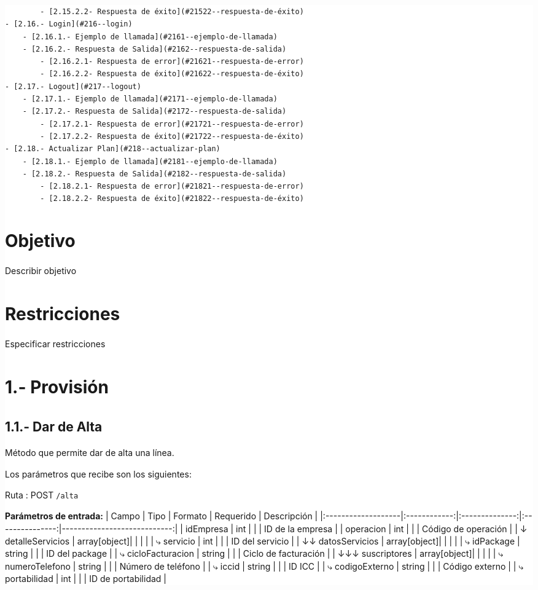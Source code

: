             - [2.15.2.2- Respuesta de éxito](#21522--respuesta-de-éxito)
    - [2.16.- Login](#216--login)
        - [2.16.1.- Ejemplo de llamada](#2161--ejemplo-de-llamada)
        - [2.16.2.- Respuesta de Salida](#2162--respuesta-de-salida)
            - [2.16.2.1- Respuesta de error](#21621--respuesta-de-error)
            - [2.16.2.2- Respuesta de éxito](#21622--respuesta-de-éxito)
    - [2.17.- Logout](#217--logout)
        - [2.17.1.- Ejemplo de llamada](#2171--ejemplo-de-llamada)
        - [2.17.2.- Respuesta de Salida](#2172--respuesta-de-salida)
            - [2.17.2.1- Respuesta de error](#21721--respuesta-de-error)
            - [2.17.2.2- Respuesta de éxito](#21722--respuesta-de-éxito)
    - [2.18.- Actualizar Plan](#218--actualizar-plan)
        - [2.18.1.- Ejemplo de llamada](#2181--ejemplo-de-llamada)
        - [2.18.2.- Respuesta de Salida](#2182--respuesta-de-salida)
            - [2.18.2.1- Respuesta de error](#21821--respuesta-de-error)
            - [2.18.2.2- Respuesta de éxito](#21822--respuesta-de-éxito)
 



# Objetivo

Describir objetivo




# Restricciones

Especificar restricciones


# 1.- Provisión
## 1.1.- Dar de Alta
Método que permite dar de alta una línea.

Los parámetros que recibe son los siguientes:

Ruta : POST `/alta`

**Parámetros de entrada:**
| Campo              |  Tipo        | Formato        | Requerido       |             Descripción     |
|:-------------------|:------------:|:--------------:|:---------------:|----------------------------:|
| idEmpresa          | int          |                |                 | ID de la empresa            |
| operacion          | int          |                |                 | Código de operación         |
| ↓ detalleServicios | array[object]|                |                 |                             |
| ⤷ servicio         | int          |                |                 | ID del servicio             |
| ↓↓ datosServicios  | array[object]|                |                 |                             |
| ⤷ idPackage        | string       |                |                 | ID del package              |
| ⤷ cicloFacturacion | string       |                |                 | Ciclo de facturación        |
| ↓↓↓ suscriptores   | array[object]|                |                 |                             |
| ⤷ numeroTelefono   | string       |                |                 | Número de teléfono          |
| ⤷ iccid            | string       |                |                 | ID ICC                      |
| ⤷ codigoExterno    | string       |                |                 | Código externo              |
| ⤷ portabilidad     | int          |                |                 | ID de portabilidad          |
